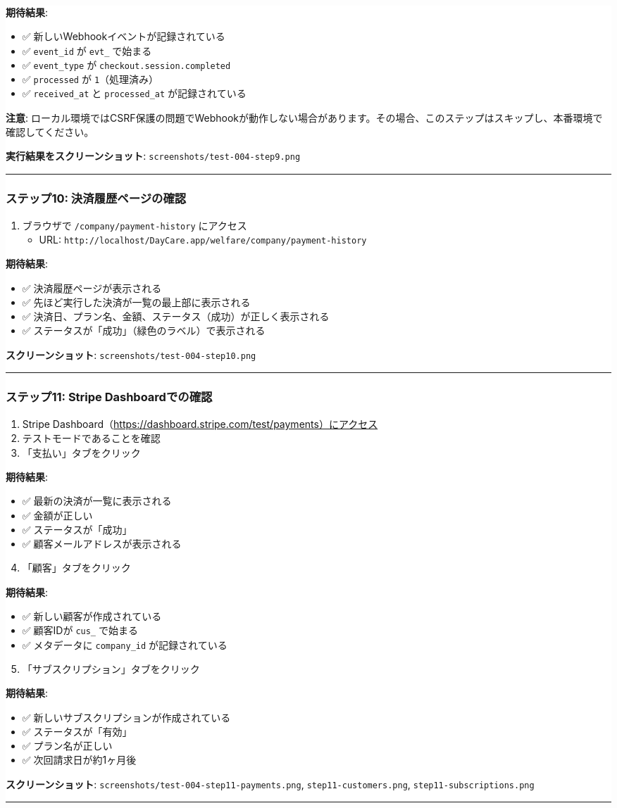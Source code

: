 **期待結果**:
- ✅ 新しいWebhookイベントが記録されている
- ✅ `event_id` が `evt_` で始まる
- ✅ `event_type` が `checkout.session.completed`
- ✅ `processed` が `1`（処理済み）
- ✅ `received_at` と `processed_at` が記録されている

**注意**: ローカル環境ではCSRF保護の問題でWebhookが動作しない場合があります。その場合、このステップはスキップし、本番環境で確認してください。

**実行結果をスクリーンショット**: `screenshots/test-004-step9.png`

---

### ステップ10: 決済履歴ページの確認

1. ブラウザで `/company/payment-history` にアクセス
   - URL: `http://localhost/DayCare.app/welfare/company/payment-history`

**期待結果**:
- ✅ 決済履歴ページが表示される
- ✅ 先ほど実行した決済が一覧の最上部に表示される
- ✅ 決済日、プラン名、金額、ステータス（成功）が正しく表示される
- ✅ ステータスが「成功」（緑色のラベル）で表示される

**スクリーンショット**: `screenshots/test-004-step10.png`

---

### ステップ11: Stripe Dashboardでの確認

1. Stripe Dashboard（https://dashboard.stripe.com/test/payments）にアクセス
2. テストモードであることを確認
3. 「支払い」タブをクリック

**期待結果**:
- ✅ 最新の決済が一覧に表示される
- ✅ 金額が正しい
- ✅ ステータスが「成功」
- ✅ 顧客メールアドレスが表示される

4. 「顧客」タブをクリック

**期待結果**:
- ✅ 新しい顧客が作成されている
- ✅ 顧客IDが `cus_` で始まる
- ✅ メタデータに `company_id` が記録されている

5. 「サブスクリプション」タブをクリック

**期待結果**:
- ✅ 新しいサブスクリプションが作成されている
- ✅ ステータスが「有効」
- ✅ プラン名が正しい
- ✅ 次回請求日が約1ヶ月後

**スクリーンショット**: `screenshots/test-004-step11-payments.png`, `step11-customers.png`, `step11-subscriptions.png`

---